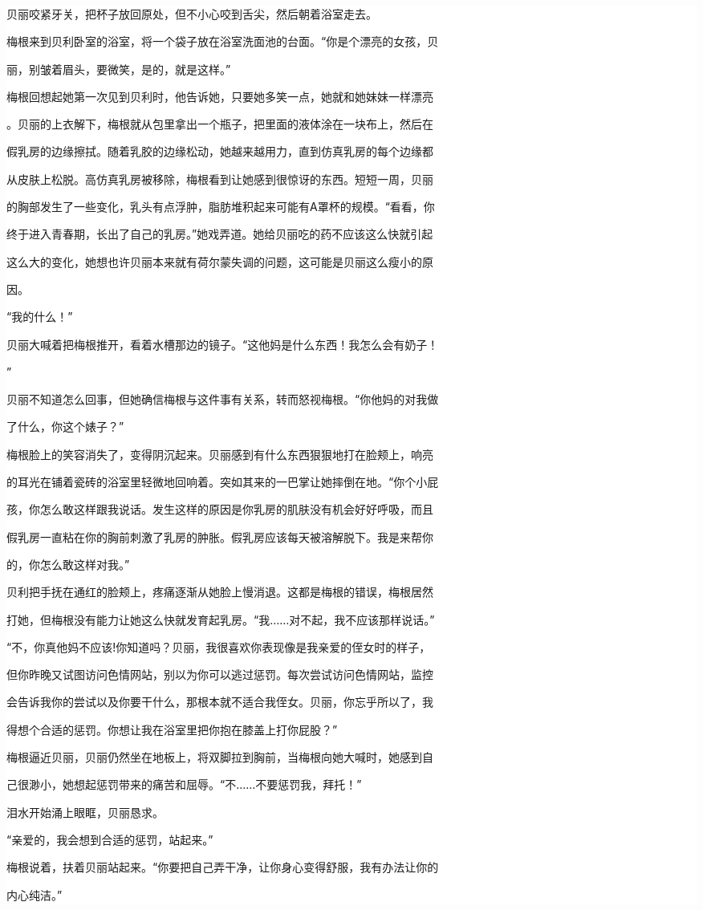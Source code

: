 贝丽咬紧牙关，把杯子放回原处，但不小心咬到舌尖，然后朝着浴室走去。

梅根来到贝利卧室的浴室，将一个袋子放在浴室洗面池的台面。“你是个漂亮的女孩，贝

丽，别皱着眉头，要微笑，是的，就是这样。”

梅根回想起她第一次见到贝利时，他告诉她，只要她多笑一点，她就和她妹妹一样漂亮

。贝丽的上衣解下，梅根就从包里拿出一个瓶子，把里面的液体涂在一块布上，然后在

假乳房的边缘擦拭。随着乳胶的边缘松动，她越来越用力，直到仿真乳房的每个边缘都

从皮肤上松脱。高仿真乳房被移除，梅根看到让她感到很惊讶的东西。短短一周，贝丽

的胸部发生了一些变化，乳头有点浮肿，脂肪堆积起来可能有A罩杯的规模。“看看，你

终于进入青春期，长出了自己的乳房。”她戏弄道。她给贝丽吃的药不应该这么快就引起

这么大的变化，她想也许贝丽本来就有荷尔蒙失调的问题，这可能是贝丽这么瘦小的原

因。

“我的什么！”

贝丽大喊着把梅根推开，看着水槽那边的镜子。“这他妈是什么东西！我怎么会有奶子！

”

贝丽不知道怎么回事，但她确信梅根与这件事有关系，转而怒视梅根。“你他妈的对我做

了什么，你这个婊子？”

梅根脸上的笑容消失了，变得阴沉起来。贝丽感到有什么东西狠狠地打在脸颊上，响亮

的耳光在铺着瓷砖的浴室里轻微地回响着。突如其来的一巴掌让她摔倒在地。“你个小屁

孩，你怎么敢这样跟我说话。发生这样的原因是你乳房的肌肤没有机会好好呼吸，而且

假乳房一直粘在你的胸前刺激了乳房的肿胀。假乳房应该每天被溶解脱下。我是来帮你

的，你怎么敢这样对我。”

贝利把手抚在通红的脸颊上，疼痛逐渐从她脸上慢消退。这都是梅根的错误，梅根居然

打她，但梅根没有能力让她这么快就发育起乳房。“我……对不起，我不应该那样说话。”

“不，你真他妈不应该!你知道吗？贝丽，我很喜欢你表现像是我亲爱的侄女时的样子，

但你昨晚又试图访问色情网站，别以为你可以逃过惩罚。每次尝试访问色情网站，监控

会告诉我你的尝试以及你要干什么，那根本就不适合我侄女。贝丽，你忘乎所以了，我

得想个合适的惩罚。你想让我在浴室里把你抱在膝盖上打你屁股？”

梅根逼近贝丽，贝丽仍然坐在地板上，将双脚拉到胸前，当梅根向她大喊时，她感到自

己很渺小，她想起惩罚带来的痛苦和屈辱。“不……不要惩罚我，拜托！”

泪水开始涌上眼眶，贝丽恳求。

“亲爱的，我会想到合适的惩罚，站起来。”

梅根说着，扶着贝丽站起来。“你要把自己弄干净，让你身心变得舒服，我有办法让你的

内心纯洁。”
